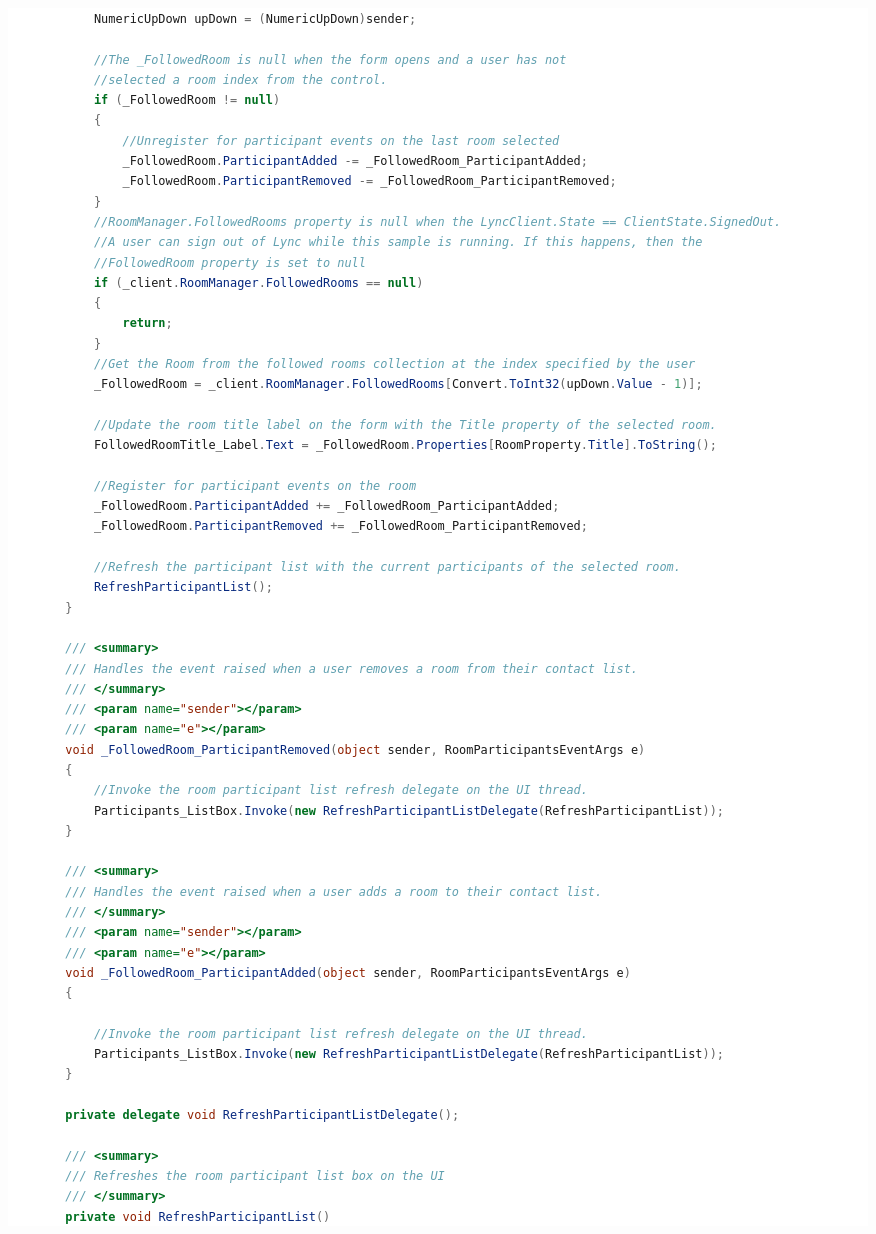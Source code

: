 ```csharp
            NumericUpDown upDown = (NumericUpDown)sender;

            //The _FollowedRoom is null when the form opens and a user has not
            //selected a room index from the control.
            if (_FollowedRoom != null)
            {
                //Unregister for participant events on the last room selected
                _FollowedRoom.ParticipantAdded -= _FollowedRoom_ParticipantAdded;
                _FollowedRoom.ParticipantRemoved -= _FollowedRoom_ParticipantRemoved;
            }
            //RoomManager.FollowedRooms property is null when the LyncClient.State == ClientState.SignedOut.
            //A user can sign out of Lync while this sample is running. If this happens, then the
            //FollowedRoom property is set to null
            if (_client.RoomManager.FollowedRooms == null)
            {
                return;
            }
            //Get the Room from the followed rooms collection at the index specified by the user
            _FollowedRoom = _client.RoomManager.FollowedRooms[Convert.ToInt32(upDown.Value - 1)];

            //Update the room title label on the form with the Title property of the selected room.
            FollowedRoomTitle_Label.Text = _FollowedRoom.Properties[RoomProperty.Title].ToString();

            //Register for participant events on the room
            _FollowedRoom.ParticipantAdded += _FollowedRoom_ParticipantAdded;
            _FollowedRoom.ParticipantRemoved += _FollowedRoom_ParticipantRemoved;

            //Refresh the participant list with the current participants of the selected room.
            RefreshParticipantList();
        }

        /// <summary>
        /// Handles the event raised when a user removes a room from their contact list.
        /// </summary>
        /// <param name="sender"></param>
        /// <param name="e"></param>
        void _FollowedRoom_ParticipantRemoved(object sender, RoomParticipantsEventArgs e)
        {
            //Invoke the room participant list refresh delegate on the UI thread.
            Participants_ListBox.Invoke(new RefreshParticipantListDelegate(RefreshParticipantList));
        }

        /// <summary>
        /// Handles the event raised when a user adds a room to their contact list.
        /// </summary>
        /// <param name="sender"></param>
        /// <param name="e"></param>
        void _FollowedRoom_ParticipantAdded(object sender, RoomParticipantsEventArgs e)
        {
           
            //Invoke the room participant list refresh delegate on the UI thread.
            Participants_ListBox.Invoke(new RefreshParticipantListDelegate(RefreshParticipantList));
        }

        private delegate void RefreshParticipantListDelegate();

        /// <summary>
        /// Refreshes the room participant list box on the UI
        /// </summary>
        private void RefreshParticipantList()
```